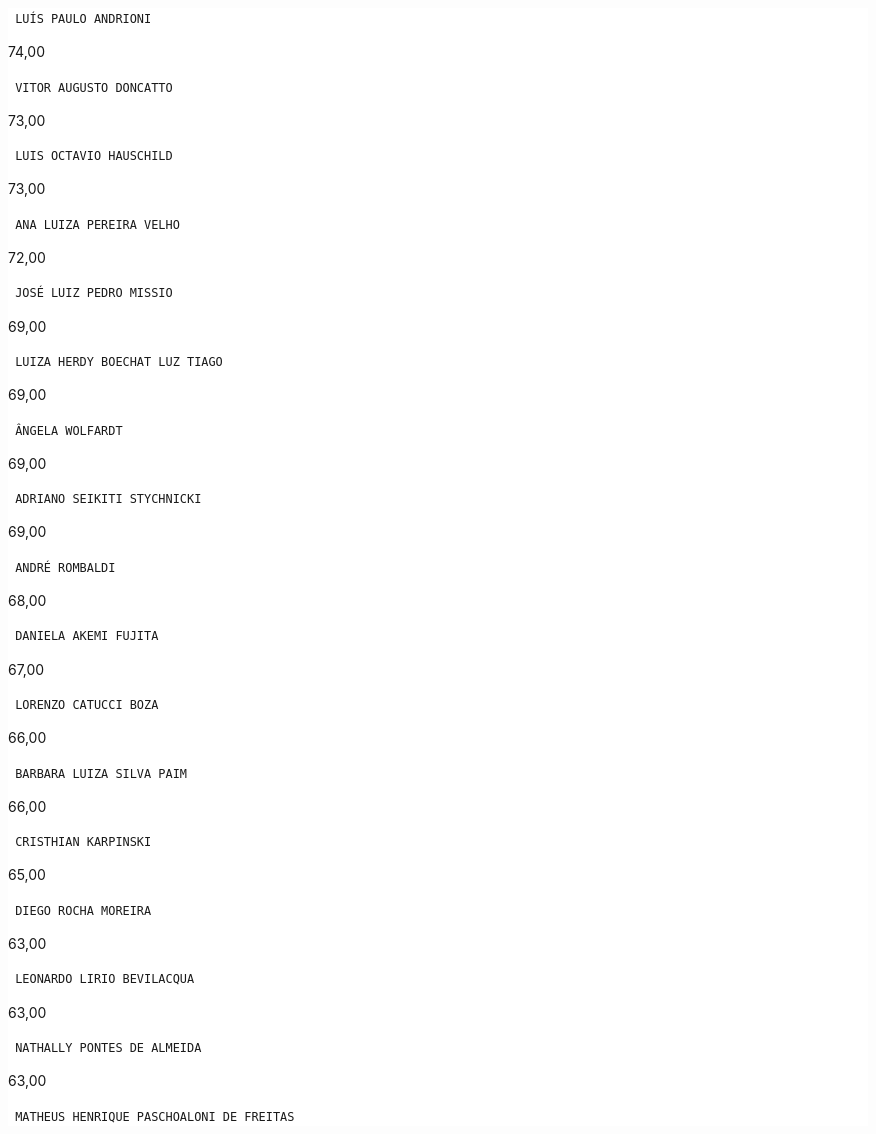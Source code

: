      LUÍS PAULO ANDRIONI

   74,00

     VITOR AUGUSTO DONCATTO

   73,00

     LUIS OCTAVIO HAUSCHILD

   73,00

     ANA LUIZA PEREIRA VELHO

   72,00

     JOSÉ LUIZ PEDRO MISSIO

   69,00

     LUIZA HERDY BOECHAT LUZ TIAGO

   69,00

     ÂNGELA WOLFARDT

   69,00

     ADRIANO SEIKITI STYCHNICKI

   69,00

     ANDRÉ ROMBALDI

   68,00

     DANIELA AKEMI FUJITA

   67,00

     LORENZO CATUCCI BOZA

   66,00

     BARBARA LUIZA SILVA PAIM

   66,00

     CRISTHIAN KARPINSKI

   65,00

     DIEGO ROCHA MOREIRA

   63,00

     LEONARDO LIRIO BEVILACQUA

   63,00

     NATHALLY PONTES DE ALMEIDA

   63,00

     MATHEUS HENRIQUE PASCHOALONI DE FREITAS
